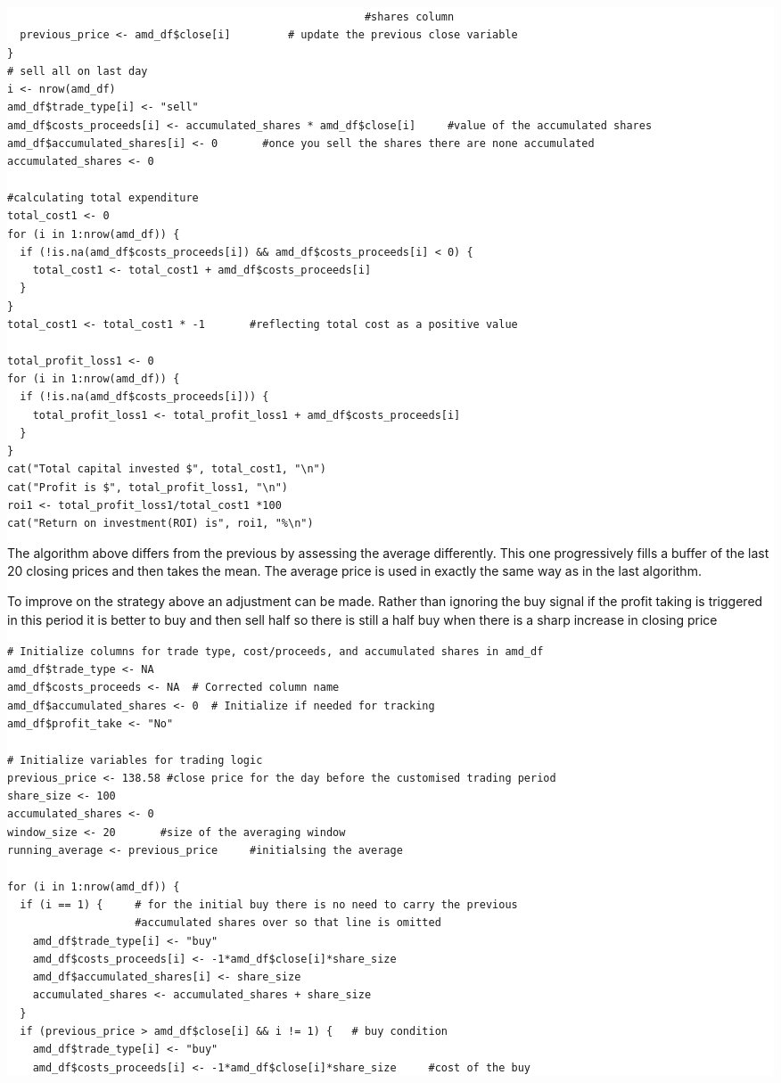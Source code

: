 ```{r}
                                                        #shares column
  previous_price <- amd_df$close[i]         # update the previous close variable
}
# sell all on last day
i <- nrow(amd_df)
amd_df$trade_type[i] <- "sell"
amd_df$costs_proceeds[i] <- accumulated_shares * amd_df$close[i]     #value of the accumulated shares
amd_df$accumulated_shares[i] <- 0       #once you sell the shares there are none accumulated
accumulated_shares <- 0

#calculating total expenditure
total_cost1 <- 0
for (i in 1:nrow(amd_df)) {
  if (!is.na(amd_df$costs_proceeds[i]) && amd_df$costs_proceeds[i] < 0) {
    total_cost1 <- total_cost1 + amd_df$costs_proceeds[i]
  }
}
total_cost1 <- total_cost1 * -1       #reflecting total cost as a positive value

total_profit_loss1 <- 0
for (i in 1:nrow(amd_df)) {
  if (!is.na(amd_df$costs_proceeds[i])) {
    total_profit_loss1 <- total_profit_loss1 + amd_df$costs_proceeds[i]
  }
}
cat("Total capital invested $", total_cost1, "\n")
cat("Profit is $", total_profit_loss1, "\n")
roi1 <- total_profit_loss1/total_cost1 *100
cat("Return on investment(ROI) is", roi1, "%\n")
```

The algorithm above differs from the previous by assessing the average differently. This one progressively fills a buffer of the last 20 closing prices and then takes the mean. The average price is used in exactly the same way as in the last algorithm.

To improve on the strategy above an adjustment can be made. Rather than ignoring the buy signal if the profit taking is triggered in this period it is better to buy and then sell half so there is still a half buy when there is a sharp increase in closing price
```{r option}
# Initialize columns for trade type, cost/proceeds, and accumulated shares in amd_df
amd_df$trade_type <- NA
amd_df$costs_proceeds <- NA  # Corrected column name
amd_df$accumulated_shares <- 0  # Initialize if needed for tracking
amd_df$profit_take <- "No"

# Initialize variables for trading logic
previous_price <- 138.58 #close price for the day before the customised trading period
share_size <- 100
accumulated_shares <- 0
window_size <- 20       #size of the averaging window
running_average <- previous_price     #initialsing the average

for (i in 1:nrow(amd_df)) {
  if (i == 1) {     # for the initial buy there is no need to carry the previous
                    #accumulated shares over so that line is omitted
    amd_df$trade_type[i] <- "buy"
    amd_df$costs_proceeds[i] <- -1*amd_df$close[i]*share_size
    amd_df$accumulated_shares[i] <- share_size
    accumulated_shares <- accumulated_shares + share_size
  }
  if (previous_price > amd_df$close[i] && i != 1) {   # buy condition
    amd_df$trade_type[i] <- "buy"
    amd_df$costs_proceeds[i] <- -1*amd_df$close[i]*share_size     #cost of the buy
```